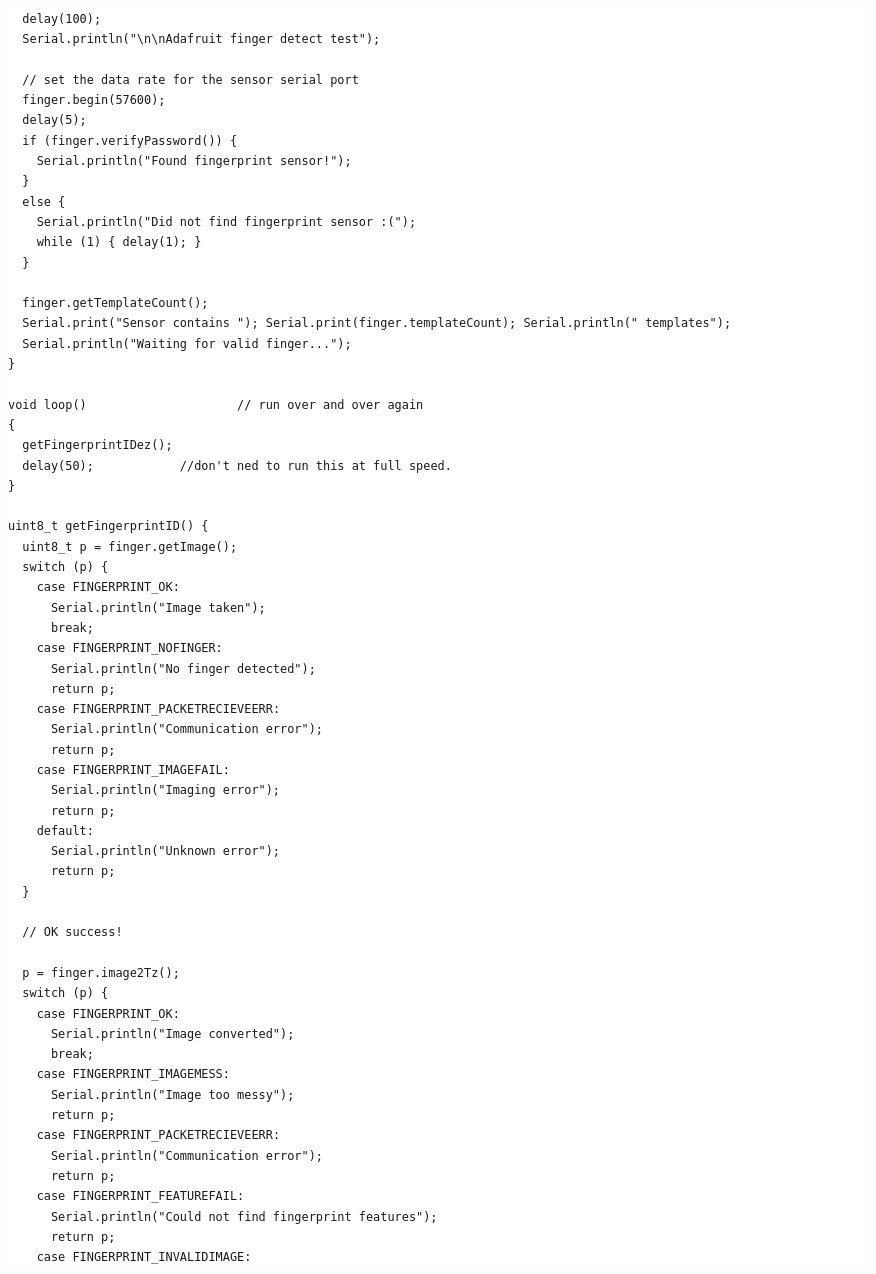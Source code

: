 ```
  delay(100);
  Serial.println("\n\nAdafruit finger detect test");

  // set the data rate for the sensor serial port
  finger.begin(57600);
  delay(5);
  if (finger.verifyPassword()) {
    Serial.println("Found fingerprint sensor!");
  } 
  else {
    Serial.println("Did not find fingerprint sensor :(");
    while (1) { delay(1); }
  }

  finger.getTemplateCount();
  Serial.print("Sensor contains "); Serial.print(finger.templateCount); Serial.println(" templates");
  Serial.println("Waiting for valid finger...");
}

void loop()                     // run over and over again
{
  getFingerprintIDez();
  delay(50);            //don't ned to run this at full speed.
}

uint8_t getFingerprintID() {
  uint8_t p = finger.getImage();
  switch (p) {
    case FINGERPRINT_OK:
      Serial.println("Image taken");
      break;
    case FINGERPRINT_NOFINGER:
      Serial.println("No finger detected");
      return p;
    case FINGERPRINT_PACKETRECIEVEERR:
      Serial.println("Communication error");
      return p;
    case FINGERPRINT_IMAGEFAIL:
      Serial.println("Imaging error");
      return p;
    default:
      Serial.println("Unknown error");
      return p;
  }

  // OK success!

  p = finger.image2Tz();
  switch (p) {
    case FINGERPRINT_OK:
      Serial.println("Image converted");
      break;
    case FINGERPRINT_IMAGEMESS:
      Serial.println("Image too messy");
      return p;
    case FINGERPRINT_PACKETRECIEVEERR:
      Serial.println("Communication error");
      return p;
    case FINGERPRINT_FEATUREFAIL:
      Serial.println("Could not find fingerprint features");
      return p;
    case FINGERPRINT_INVALIDIMAGE:
```